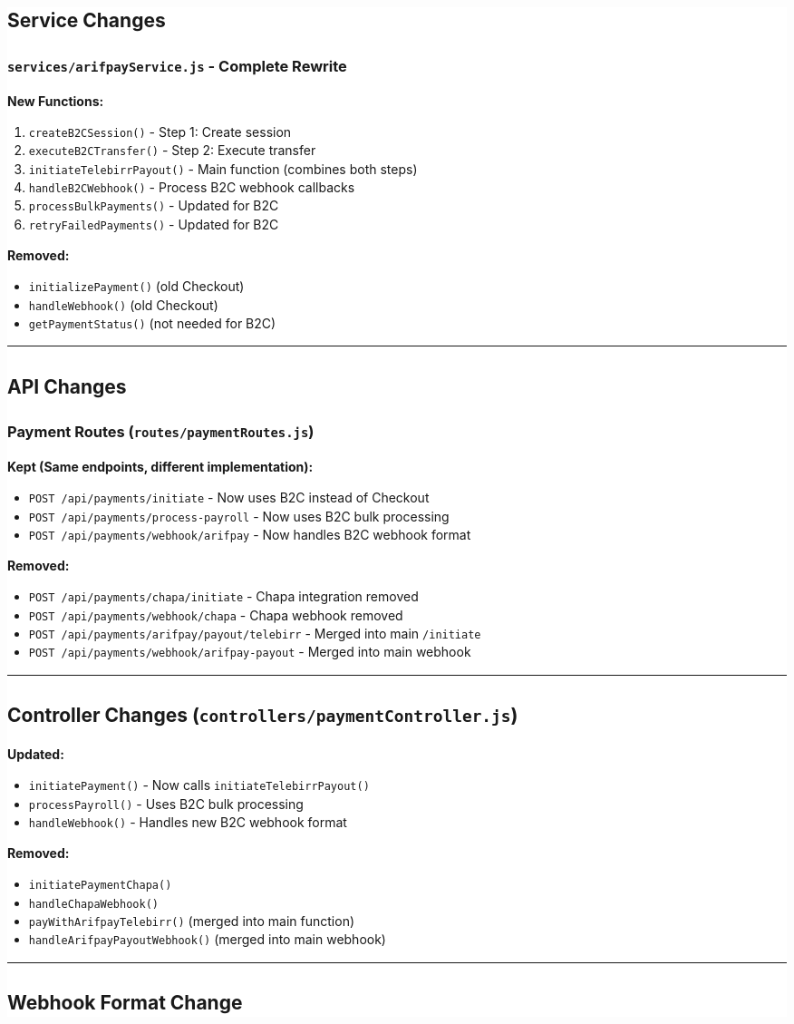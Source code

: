 
## Service Changes

### `services/arifpayService.js` - Complete Rewrite

**New Functions:**
1. `createB2CSession()` - Step 1: Create session
2. `executeB2CTransfer()` - Step 2: Execute transfer
3. `initiateTelebirrPayout()` - Main function (combines both steps)
4. `handleB2CWebhook()` - Process B2C webhook callbacks
5. `processBulkPayments()` - Updated for B2C
6. `retryFailedPayments()` - Updated for B2C

**Removed:**
- `initializePayment()` (old Checkout)
- `handleWebhook()` (old Checkout)
- `getPaymentStatus()` (not needed for B2C)

---

## API Changes

### Payment Routes (`routes/paymentRoutes.js`)

**Kept (Same endpoints, different implementation):**
- `POST /api/payments/initiate` - Now uses B2C instead of Checkout
- `POST /api/payments/process-payroll` - Now uses B2C bulk processing
- `POST /api/payments/webhook/arifpay` - Now handles B2C webhook format

**Removed:**
- `POST /api/payments/chapa/initiate` - Chapa integration removed
- `POST /api/payments/webhook/chapa` - Chapa webhook removed
- `POST /api/payments/arifpay/payout/telebirr` - Merged into main `/initiate`
- `POST /api/payments/webhook/arifpay-payout` - Merged into main webhook

---

## Controller Changes (`controllers/paymentController.js`)

**Updated:**
- `initiatePayment()` - Now calls `initiateTelebirrPayout()`
- `processPayroll()` - Uses B2C bulk processing
- `handleWebhook()` - Handles new B2C webhook format

**Removed:**
- `initiatePaymentChapa()`
- `handleChapaWebhook()`
- `payWithArifpayTelebirr()` (merged into main function)
- `handleArifpayPayoutWebhook()` (merged into main webhook)

---

## Webhook Format Change
